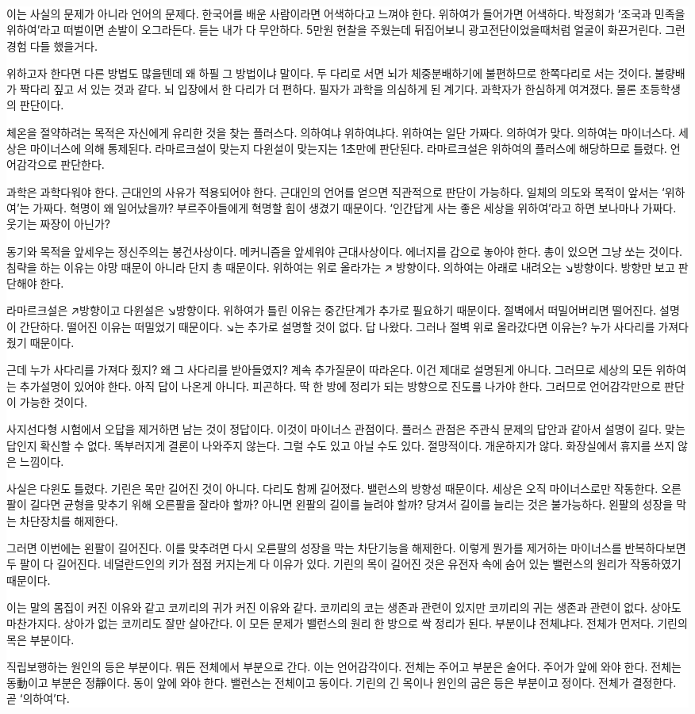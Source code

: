   


이는 사실의 문제가 아니라 언어의 문제다. 한국어를 배운 사람이라면 어색하다고 느껴야 한다. 위하여가 들어가면 어색하다. 박정희가 ‘조국과 민족을 위하여’라고 떠벌이면 손발이 오그라든다. 듣는 내가 다 무안하다. 5만원 현찰을 주웠는데 뒤집어보니 광고전단이었을때처럼 얼굴이 화끈거린다. 그런 경험 다들 했을거다. 

  


위하고자 한다면 다른 방법도 많을텐데 왜 하필 그 방법이냐 말이다. 두 다리로 서면 뇌가 체중분배하기에 불편하므로 한쪽다리로 서는 것이다. 불량배가 짝다리 짚고 서 있는 것과 같다. 뇌 입장에서 한 다리가 더 편하다. 필자가 과학을 의심하게 된 계기다. 과학자가 한심하게 여겨졌다. 물론 초등학생의 판단이다. 

  


체온을 절약하려는 목적은 자신에게 유리한 것을 찾는 플러스다. 의하여냐 위하여냐다. 위하여는 일단 가짜다. 의하여가 맞다. 의하여는 마이너스다. 세상은 마이너스에 의해 통제된다. 라마르크설이 맞는지 다윈설이 맞는지는 1초만에 판단된다. 라마르크설은 위하여의 플러스에 해당하므로 틀렸다. 언어감각으로 판단한다. 

  


과학은 과학다워야 한다. 근대인의 사유가 적용되어야 한다. 근대인의 언어를 얻으면 직관적으로 판단이 가능하다. 일체의 의도와 목적이 앞서는 ‘위하여’는 가짜다. 혁명이 왜 일어났을까? 부르주아들에게 혁명할 힘이 생겼기 때문이다. ‘인간답게 사는 좋은 세상을 위하여’라고 하면 보나마나 가짜다. 웃기는 짜장이 아닌가? 

  


동기와 목적을 앞세우는 정신주의는 봉건사상이다. 메커니즘을 앞세워야 근대사상이다. 에너지를 갑으로 놓아야 한다. 총이 있으면 그냥 쏘는 것이다. 침략을 하는 이유는 야망 때문이 아니라 단지 총 때문이다. 위하여는 위로 올라가는 ↗ 방향이다. 의하여는 아래로 내려오는 ↘방향이다. 방향만 보고 판단해야 한다. 

  


라마르크설은 ↗방향이고 다윈설은 ↘방향이다. 위하여가 틀린 이유는 중간단계가 추가로 필요하기 때문이다. 절벽에서 떠밀어버리면 떨어진다. 설명이 간단하다. 떨어진 이유는 떠밀었기 때문이다. ↘는 추가로 설명할 것이 없다. 답 나왔다. 그러나 절벽 위로 올라갔다면 이유는? 누가 사다리를 가져다 줬기 때문이다. 

  


근데 누가 사다리를 가져다 줬지? 왜 그 사다리를 받아들였지? 계속 추가질문이 따라온다. 이건 제대로 설명된게 아니다. 그러므로 세상의 모든 위하여는 추가설명이 있어야 한다. 아직 답이 나온게 아니다. 피곤하다. 딱 한 방에 정리가 되는 방향으로 진도를 나가야 한다. 그러므로 언어감각만으로 판단이 가능한 것이다. 

  


사지선다형 시험에서 오답을 제거하면 남는 것이 정답이다. 이것이 마이너스 관점이다. 플러스 관점은 주관식 문제의 답안과 같아서 설명이 길다. 맞는 답인지 확신할 수 없다. 똑부러지게 결론이 나와주지 않는다. 그럴 수도 있고 아닐 수도 있다. 절망적이다. 개운하지가 않다. 화장실에서 휴지를 쓰지 않은 느낌이다. 

  


사실은 다윈도 틀렸다. 기린은 목만 길어진 것이 아니다. 다리도 함께 길어졌다. 밸런스의 방향성 때문이다. 세상은 오직 마이너스로만 작동한다. 오른팔이 길다면 균형을 맞추기 위해 오른팔을 잘라야 할까? 아니면 왼팔의 길이를 늘려야 할까? 당겨서 길이를 늘리는 것은 불가능하다. 왼팔의 성장을 막는 차단장치를 해제한다. 

  


그러면 이번에는 왼팔이 길어진다. 이를 맞추려면 다시 오른팔의 성장을 막는 차단기능을 해제한다. 이렇게 뭔가를 제거하는 마이너스를 반복하다보면 두 팔이 다 길어진다. 네덜란드인의 키가 점점 커지는게 다 이유가 있다. 기린의 목이 길어진 것은 유전자 속에 숨어 있는 밸런스의 원리가 작동하였기 때문이다. 

  


이는 말의 몸집이 커진 이유와 같고 코끼리의 귀가 커진 이유와 같다. 코끼리의 코는 생존과 관련이 있지만 코끼리의 귀는 생존과 관련이 없다. 상아도 마찬가지다. 상아가 없는 코끼리도 잘만 살아간다. 이 모든 문제가 밸런스의 원리 한 방으로 싹 정리가 된다. 부분이냐 전체냐다. 전체가 먼저다. 기린의 목은 부분이다. 

  


직립보행하는 원인의 등은 부분이다. 뭐든 전체에서 부분으로 간다. 이는 언어감각이다. 전체는 주어고 부분은 술어다. 주어가 앞에 와야 한다. 전체는 동動이고 부분은 정靜이다. 동이 앞에 와야 한다. 밸런스는 전체이고 동이다. 기린의 긴 목이나 원인의 굽은 등은 부분이고 정이다. 전체가 결정한다. 곧 ‘의하여’다. 

  